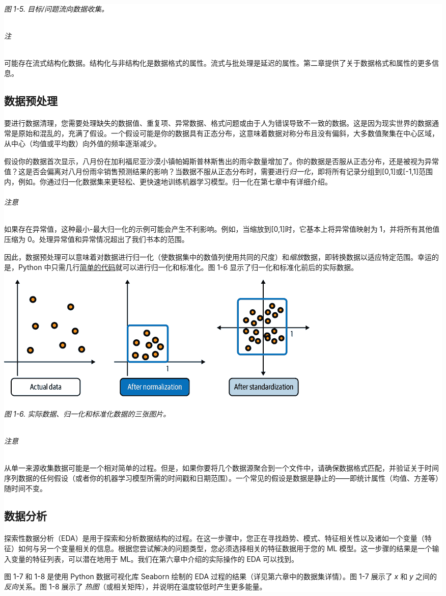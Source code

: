 ###### 图 1-5\. 目标/问题流向数据收集。

###### 注

可能存在流式结构化数据。结构化与非结构化是数据格式的属性。流式与批处理是延迟的属性。第二章提供了关于数据格式和属性的更多信息。

## 数据预处理

要进行数据清理，您需要处理缺失的数据值、重复项、异常数据、格式问题或由于人为错误导致不一致的数据。这是因为现实世界的数据通常是原始和混乱的，充满了假设。一个假设可能是你的数据具有正态分布，这意味着数据对称分布且没有偏斜，大多数值聚集在中心区域，从中心（均值或平均数）向外值的频率逐渐减少。

假设你的数据首次显示，八月份在加利福尼亚沙漠小镇帕姆斯普林斯售出的雨伞数量增加了。你的数据是否服从正态分布，还是被视为异常值？这是否会偏离对八月份雨伞销售预测结果的影响？当数据不服从正态分布时，需要进行*归一化*，即将所有记录分组到[0,1]或[-1,1]范围内，例如。你通过归一化数据集来更轻松、更快速地训练机器学习模型。归一化在第七章中有详细介绍。

###### 注意

如果存在异常值，这种最小-最大归一化的示例可能会产生不利影响。例如，当缩放到[0,1]时，它基本上将异常值映射为 1，并将所有其他值压缩为 0。处理异常值和异常情况超出了我们书本的范围。

因此，数据预处理可以意味着对数据进行归一化（使数据集中的数值列使用共同的尺度）和*缩放*数据，即转换数据以适应特定范围。幸运的是，Python 中只需几行[简单的代码](https://oreil.ly/50v98)就可以进行归一化和标准化。图 1-6 显示了归一化和标准化前后的实际数据。

![实际数据、归一化和标准化数据的三张图片](img/lcai_0106.png)

###### 图 1-6\. 实际数据、归一化和标准化数据的三张图片。

###### 注意

从单一来源收集数据可能是一个相对简单的过程。但是，如果你要将几个数据源聚合到一个文件中，请确保数据格式匹配，并验证关于时间序列数据的任何假设（或者你的机器学习模型所需的时间戳和日期范围）。一个常见的假设是数据是静止的——即统计属性（均值、方差等）随时间不变。

## 数据分析

探索性数据分析（EDA）是用于探索和分析数据结构的过程。在这一步骤中，您正在寻找趋势、模式、特征相关性以及诸如一个变量（特征）如何与另一个变量相关的信息。根据您尝试解决的问题类型，您必须选择相关的特征数据用于您的 ML 模型。这一步骤的结果是一个输入变量的特征列表，可以潜在地用于 ML。我们在第六章中介绍的实际操作的 EDA 可以找到。

图 1-7 和 1-8 是使用 Python 数据可视化库 Seaborn 绘制的 EDA 过程的结果（详见第六章中的数据集详情）。图 1-7 展示了 *x* 和 *y* 之间的*反向*关系。图 1-8 展示了 *热图*（或相关矩阵），并说明在温度较低时产生更多能量。
